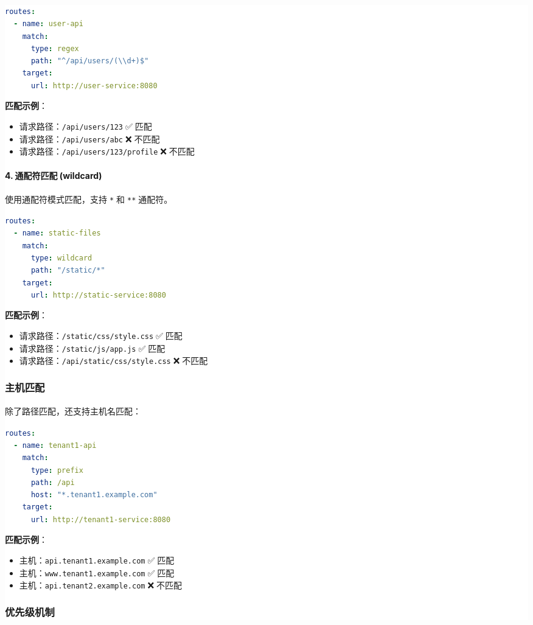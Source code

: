 ```yaml
routes:
  - name: user-api
    match:
      type: regex
      path: "^/api/users/(\\d+)$"
    target:
      url: http://user-service:8080
```

**匹配示例**：
- 请求路径：`/api/users/123` ✅ 匹配
- 请求路径：`/api/users/abc` ❌ 不匹配
- 请求路径：`/api/users/123/profile` ❌ 不匹配

#### 4. 通配符匹配 (wildcard)

使用通配符模式匹配，支持 `*` 和 `**` 通配符。

```yaml
routes:
  - name: static-files
    match:
      type: wildcard
      path: "/static/*"
    target:
      url: http://static-service:8080
```

**匹配示例**：
- 请求路径：`/static/css/style.css` ✅ 匹配
- 请求路径：`/static/js/app.js` ✅ 匹配
- 请求路径：`/api/static/css/style.css` ❌ 不匹配

### 主机匹配

除了路径匹配，还支持主机名匹配：

```yaml
routes:
  - name: tenant1-api
    match:
      type: prefix
      path: /api
      host: "*.tenant1.example.com"
    target:
      url: http://tenant1-service:8080
```

**匹配示例**：
- 主机：`api.tenant1.example.com` ✅ 匹配
- 主机：`www.tenant1.example.com` ✅ 匹配
- 主机：`api.tenant2.example.com` ❌ 不匹配

### 优先级机制
